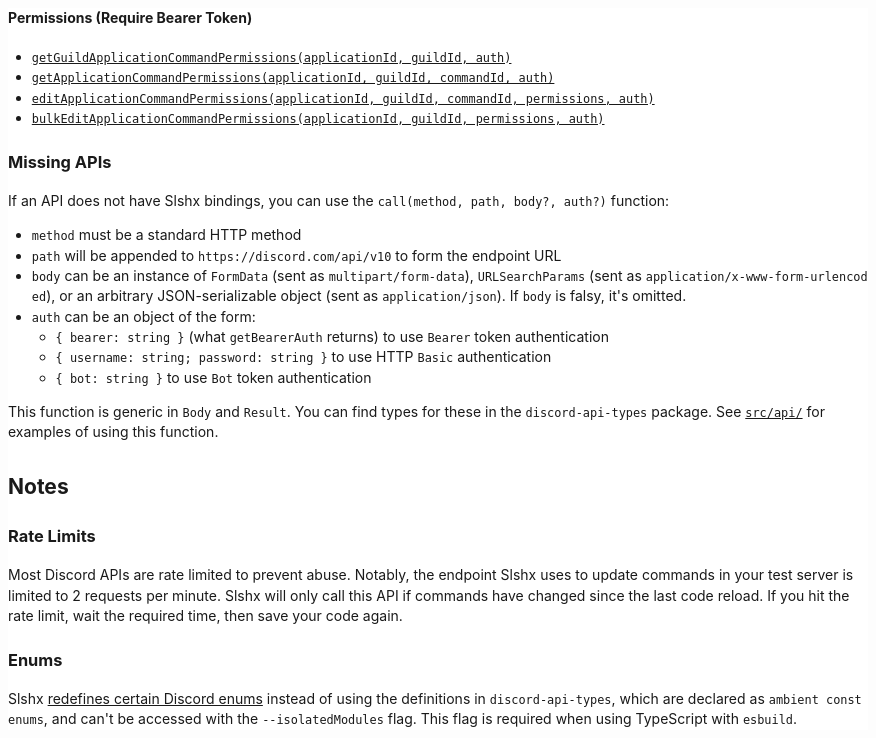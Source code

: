 #### Permissions (Require Bearer Token)

- [`getGuildApplicationCommandPermissions(applicationId, guildId, auth)`](https://discord.com/developers/docs/interactions/application-commands#get-guild-application-command-permissions)
- [`getApplicationCommandPermissions(applicationId, guildId, commandId, auth)`](https://discord.com/developers/docs/interactions/application-commands#get-application-command-permissions)
- [`editApplicationCommandPermissions(applicationId, guildId, commandId, permissions, auth)`](https://discord.com/developers/docs/interactions/application-commands#edit-application-command-permissions)
- [`bulkEditApplicationCommandPermissions(applicationId, guildId, permissions, auth)`](https://discord.com/developers/docs/interactions/application-commands#batch-edit-application-command-permissions)

### Missing APIs

If an API does not have Slshx bindings, you can use the
`call(method, path, body?, auth?)` function:

- `method` must be a standard HTTP method
- `path` will be appended to `https://discord.com/api/v10` to form the endpoint
  URL
- `body` can be an instance of `FormData` (sent as `multipart/form-data`),
  `URLSearchParams` (sent as `application/x-www-form-urlencoded`), or an
  arbitrary JSON-serializable object (sent as `application/json`). If `body` is
  falsy, it's omitted.
- `auth` can be an object of the form:
  - `{ bearer: string }` (what `getBearerAuth` returns) to use `Bearer` token
    authentication
  - `{ username: string; password: string }` to use HTTP `Basic` authentication
  - `{ bot: string }` to use `Bot` token authentication

This function is generic in `Body` and `Result`. You can find types for these in
the `discord-api-types` package. See [`src/api/`](./src/api) for examples of
using this function.

## Notes

### Rate Limits

Most Discord APIs are rate limited to prevent abuse. Notably, the endpoint Slshx
uses to update commands in your test server is limited to 2 requests per minute.
Slshx will only call this API if commands have changed since the last code
reload. If you hit the rate limit, wait the required time, then save your code
again.

### Enums

Slshx [redefines certain Discord enums](./src/api/enums.ts) instead of using the
definitions in `discord-api-types`, which are declared as `ambient const enums`,
and can't be accessed with the `--isolatedModules` flag. This flag is required
when using TypeScript with `esbuild`.
